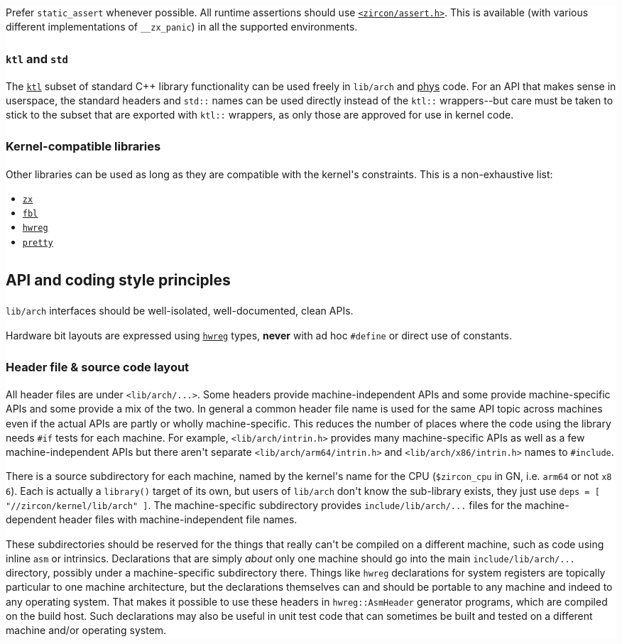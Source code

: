 Prefer `static_assert` whenever possible.  All runtime assertions should
use [`<zircon/assert.h>`](../../../system/public/zircon/assert.h).  This
is available (with various different implementations of `__zx_panic`) in
all the supported environments.

### `ktl` and `std`

The [`ktl`](../ktl) subset of standard C++ library functionality can be used
freely in `lib/arch` and [phys] code.  For an API that makes sense in
userspace, the standard headers and `std::` names can be used directly instead
of the `ktl::` wrappers--but care must be taken to stick to the subset that are
exported with `ktl::` wrappers, as only those are approved for use in kernel
code.

### Kernel-compatible libraries

Other libraries can be used as long as they are compatible with the kernel's
constraints.  This is a non-exhaustive list:

* [`zx`](../../../system/ulib/zx)
* [`fbl`](../../../system/ulib/fbl)
* [`hwreg`]
* [`pretty`](../../../system/ulib/pretty)

## API and coding style principles

`lib/arch` interfaces should be well-isolated, well-documented, clean APIs.

Hardware bit layouts are expressed using [`hwreg`] types, **never** with ad hoc
`#define` or direct use of constants.

### Header file & source code layout

All header files are under `<lib/arch/...>`.  Some headers provide
machine-independent APIs and some provide machine-specific APIs and some
provide a mix of the two.  In general a common header file name is used for
the same API topic across machines even if the actual APIs are partly or
wholly machine-specific.  This reduces the number of places where the code
using the library needs `#if` tests for each machine.  For example,
`<lib/arch/intrin.h>` provides many machine-specific APIs as well as a few
machine-independent APIs but there aren't separate `<lib/arch/arm64/intrin.h>`
and `<lib/arch/x86/intrin.h>` names to `#include`.

There is a source subdirectory for each machine, named by the kernel's name for
the CPU (`$zircon_cpu` in GN, i.e. `arm64` or not `x86`).  Each is actually a
`library()` target of its own, but users of `lib/arch` don't know the
sub-library exists, they just use `deps = [ "//zircon/kernel/lib/arch" ]`.  The
machine-specific subdirectory provides `include/lib/arch/...` files for the
machine-dependent header files with machine-independent file names.

These subdirectories should be reserved for the things that really can't be
compiled on a different machine, such as code using inline `asm` or
intrinsics.  Declarations that are simply _about_ only one machine should go
into the main `include/lib/arch/...` directory, possibly under a
machine-specific subdirectory there.  Things like `hwreg` declarations for
system registers are topically particular to one machine architecture, but the
declarations themselves can and should be portable to any machine and indeed
to any operating system.  That makes it possible to use these headers in
`hwreg::AsmHeader` generator programs, which are compiled on the build host.
Such declarations may also be useful in unit test code that can sometimes be
built and tested on a different machine and/or operating system.


[clang-doc]: https://clang.llvm.org/extra/clang-doc.html
[EFI]: https://en.wikipedia.org/wiki/Unified_Extensible_Firmware_Interface
[`hwreg`]: ../../../system/ulib/hwreg
[Multiboot]: https://www.gnu.org/software/grub/manual/multiboot/multiboot.html
[phys]: ../../phys
[`<lib/arch/asm.h>`]: include/lib/arch/asm.h